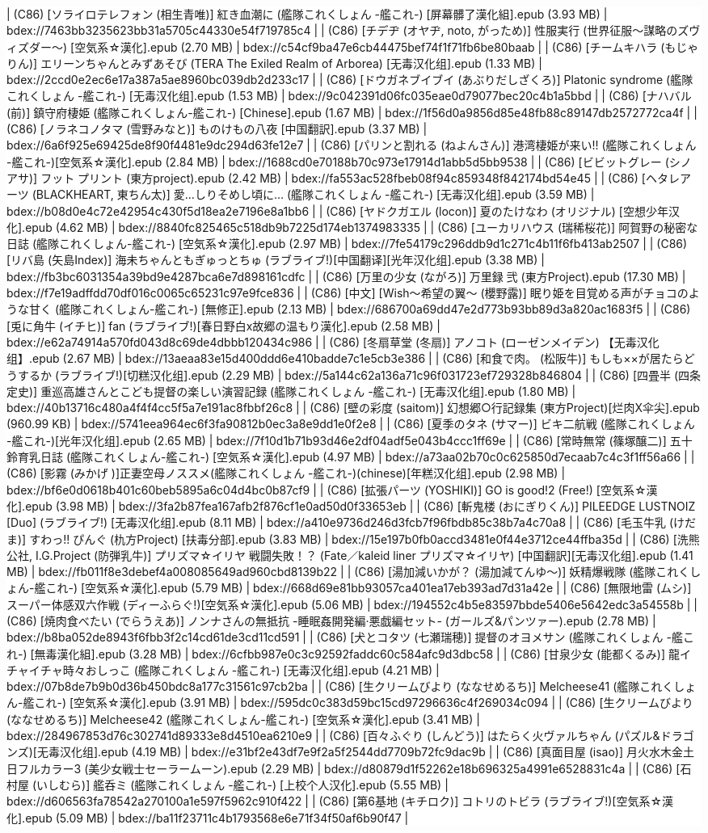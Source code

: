 | (C86) [ソライロテレフォン (相生青唯)] 紅き血潮に (艦隊これくしょん -艦これ-) [屏幕髒了漢化組].epub (3.93 MB) | bdex://7463bb3235623bb31a5705c44330e54f719785c4 |
| (C86) [チデヂ (オヤヂ, noto, がっため)] 性服実行 (世界征服～謀略のズヴィズダー～) [空気系☆漢化].epub (2.70 MB) | bdex://c54cf9ba47e6cb44475bef74f1f71fb6be80baab |
| (C86) [チームキハラ (もじゃりん)] エリーンちゃんとみずあそび (TERA The Exiled Realm of Arborea) [无毒汉化组].epub (1.33 MB) | bdex://2ccd0e2ec6e17a387a5ae8960bc039db2d233c17 |
| (C86) [ドウガネブイブイ (あぶりだしざくろ)] Platonic syndrome (艦隊これくしょん -艦これ-) [无毒汉化组].epub (1.53 MB) | bdex://9c042391d06fc035eae0d79077bec20c4b1a5bbd |
| (C86) [ナハバル (前)] 鎮守府棲姫 (艦隊これくしょん-艦これ-) [Chinese].epub (1.67 MB) | bdex://1f56d0a9856d85e48fb88c89147db2572772ca4f |
| (C86) [ノラネコノタマ (雪野みなと)] ものけもの八夜 [中国翻訳].epub (3.37 MB) | bdex://6a6f925e69425de8f90f4481e9dc294d63fe12e7 |
| (C86) [パリンと割れる (ねよんさん)] 港湾棲姫が来い!! (艦隊これくしょん -艦これ-)[空気系☆漢化].epub (2.84 MB) | bdex://1688cd0e70188b70c973e17914d1abb5d5bb9538 |
| (C86) [ビビットグレー (シノアサ)] フット プリント (東方project).epub (2.42 MB) | bdex://fa553ac528fbeb08f94c859348f842174bd54e45 |
| (C86) [ヘタレアーツ (BLACKHEART, 東ちん太)] 愛…しりそめし頃に… (艦隊これくしょん -艦これ-) [无毒汉化组].epub (3.59 MB) | bdex://b08d0e4c72e42954c430f5d18ea2e7196e8a1bb6 |
| (C86) [ヤドクガエル (locon)] 夏のたけなわ (オリジナル) [空想少年汉化].epub (4.62 MB) | bdex://8840fc825465c518db9b7225d174eb1374983335 |
| (C86) [ユーカリハウス (瑞稀桜花)] 阿賀野の秘密な日誌 (艦隊これくしょん-艦これ-) [空気系☆漢化].epub (2.97 MB) | bdex://7fe54179c296ddb9d1c271c4b11f6fb413ab2507 |
| (C86) [リバ島 (矢島Index)] 海未ちゃんともぎゅっとちゅ (ラブライブ!)[中国翻译][光年汉化组].epub (3.38 MB) | bdex://fb3bc6031354a39bd9e4287bca6e7d898161cdfc |
| (C86) [万里の少女 (ながろ)] 万里録 弐 (東方Project).epub (17.30 MB) | bdex://f7e19adffdd70df016c0065c65231c97e9fce836 |
| (C86) [中文] [Wish～希望の翼～ (櫻野露)] 眠り姫を目覚める声がチョコのような甘く (艦隊これくしょん-艦これ-) [無修正].epub (2.13 MB) | bdex://686700a69dd47e2d773b93bb89d3a820ac1683f5 |
| (C86) [兎に角牛 (イチヒ)] fan (ラブライブ!)[春日野白x故郷の温もり漢化].epub (2.58 MB) | bdex://e62a74914a570fd043d8c69de4dbbb120434c986 |
| (C86) [冬扇草堂 (冬扇)] アノコト (ローゼンメイデン) 【无毒汉化组】.epub (2.67 MB) | bdex://13aeaa83e15d400ddd6e410badde7c1e5cb3e386 |
| (C86) [和食で肉。 (松阪牛)] もしも××が居たらどうするか (ラブライブ!)[切糕汉化组].epub (2.29 MB) | bdex://5a144c62a136a71c96f031723ef729328b846804 |
| (C86) [四畳半 (四条定史)] 重巡高雄さんとこども提督の楽しい演習記録 (艦隊これくしょん -艦これ-) [无毒汉化组].epub (1.80 MB) | bdex://40b13716c480a4f4f4cc5f5a7e191ac8fbbf26c8 |
| (C86) [壁の彩度 (saitom)] 幻想郷○行記録集 (東方Project)[烂肉X伞尖].epub (960.99 KB) | bdex://5741eea964ec6f3fa90812b0ec3a8e9dd1e0f2e8 |
| (C86) [夏季のタネ (サマー)] ビキ二航戦 (艦隊これくしょん -艦これ-)[光年汉化组].epub (2.65 MB) | bdex://7f10d1b71b93d46e2df04adf5e043b4ccc1ff69e |
| (C86) [常時無常 (篠塚醸二)] 五十鈴育乳日誌 (艦隊これくしょん-艦これ-) [空気系☆漢化].epub (4.97 MB) | bdex://a73aa02b70c0c625850d7ecaab7c4c3f1ff56a66 |
| (C86) [影霧 (みかげ )]正妻空母ノススメ(艦隊これくしょん -艦これ-)(chinese)[年糕汉化组].epub (2.98 MB) | bdex://bf6e0d0618b401c60beb5895a6c04d4bc0b87cf9 |
| (C86) [拡張パーツ (YOSHIKI)] GO is good!2 (Free!) [空気系☆漢化].epub (3.98 MB) | bdex://3fa2b87fea167afb2f876cf1e0ad50d0f33653eb |
| (C86) [斬鬼楼 (おにぎりくん)] PILEEDGE LUSTNOIZ [Duo] (ラブライブ!) [无毒汉化组].epub (8.11 MB) | bdex://a410e9736d246d3fcb7f96fbdb85c38b7a4c70a8 |
| (C86) [毛玉牛乳 (けだま)] すわっ!! ぴんぐ (朹方Project) [扶毒分部].epub (3.83 MB) | bdex://15e197b0fb0accd3481e0f44e3712ce44ffba35d |
| (C86) [洗熊公社, I.G.Project (防弾乳牛)] プリズマ☆イリヤ 戦闘失敗！？ (Fate／kaleid liner プリズマ☆イリヤ) [中国翻訳][无毒汉化组].epub (1.41 MB) | bdex://fb011f8e3debef4a008085649ad960cbd8139b22 |
| (C86) [湯加減いかが？ (湯加減てんゆ～)] 妖精爆戦隊 (艦隊これくしょん-艦これ-) [空気系☆漢化].epub (5.79 MB) | bdex://668d69e81bb93057ca401ea17eb393ad7d31a42e |
| (C86) [無限地雷 (ムシ)] スーパー体感双六作戦 (ディーふらぐ!)[空気系☆漢化].epub (5.06 MB) | bdex://194552c4b5e83597bbde5406e5642edc3a54558b |
| (C86) [焼肉食べたい (でらうえあ)] ノンナさんの無抵抗 -睡眠姦開発編·悪戯編セット- (ガールズ&パンツァー).epub (2.78 MB) | bdex://b8ba052de8943f6fbb3f2c14cd61de3cd11cd591 |
| (C86) [犬とコタツ (七瀬瑞穂)] 提督のオヨメサン (艦隊これくしょん -艦これ-) [無毒漢化組].epub (3.28 MB) | bdex://6cfbb987e0c3c92592faddc60c584afc9d3dbc58 |
| (C86) [甘泉少女 (能都くるみ)] 龍イチャイチャ時々おしっこ (艦隊これくしょん -艦これ-) [无毒汉化组].epub (4.21 MB) | bdex://07b8de7b9b0d36b450bdc8a177c31561c97cb2ba |
| (C86) [生クリームびより (ななせめるち)] Melcheese41 (艦隊これくしょん-艦これ-) [空気系☆漢化].epub (3.91 MB) | bdex://595dc0c383d59bc15cd97296636c4f269034c094 |
| (C86) [生クリームびより (ななせめるち)] Melcheese42 (艦隊これくしょん-艦これ-) [空気系☆漢化].epub (3.41 MB) | bdex://284967853d76c302741d89333e8d4510ea6210e9 |
| (C86) [百々ふぐり (しんどう)] はたらく火ヴァルちゃん (パズル&amp;ドラゴンズ)[无毒汉化组].epub (4.19 MB) | bdex://e31bf2e43df7e9f2a5f2544dd7709b72fc9dac9b |
| (C86) [真面目屋 (isao)] 月火水木金土日フルカラー3 (美少女戦士セーラームーン).epub (2.29 MB) | bdex://d80879d1f52262e18b696325a4991e6528831c4a |
| (C86) [石村屋 (いしむら)] 艦呑ミ (艦隊これくしょん -艦これ-) [上校个人汉化].epub (5.55 MB) | bdex://d606563fa78542a270100a1e597f5962c910f422 |
| (C86) [第6基地 (キチロク)] コトリのトビラ (ラブライブ!)[空気系☆漢化].epub (5.09 MB) | bdex://ba11f23711c4b1793568e6e71f34f50af6b90f47 |